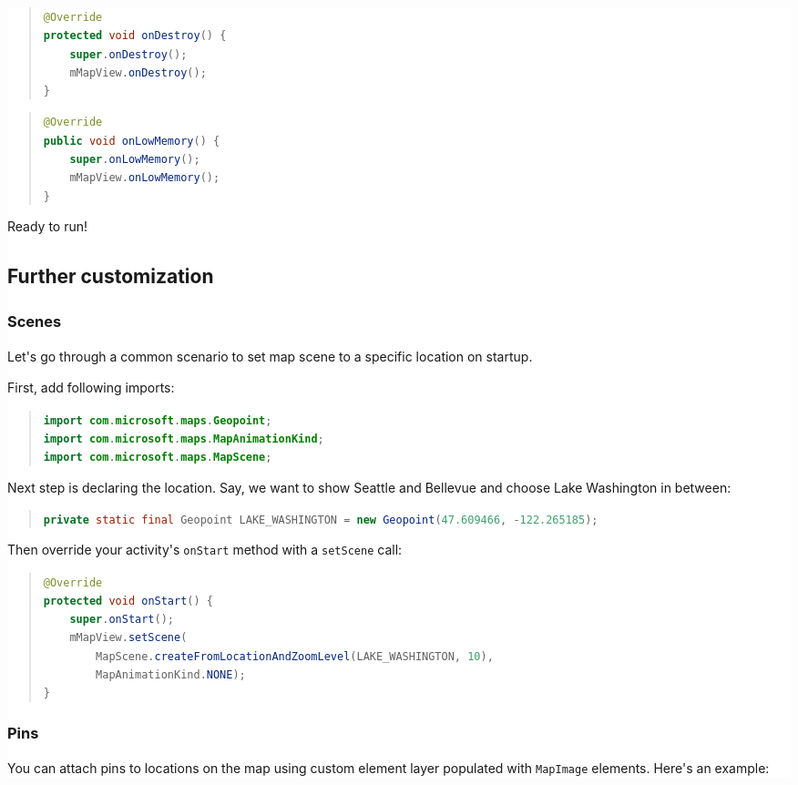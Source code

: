 >```java
> @Override
> protected void onDestroy() {
>     super.onDestroy();
>     mMapView.onDestroy();
> }
>```

>```java
> @Override
> public void onLowMemory() {
>     super.onLowMemory();
>     mMapView.onLowMemory();
> }
>```

Ready to run!

## Further customization

### Scenes

Let's go through a common scenario to set map scene to a specific location on startup.

First, add following imports:

>```java
> import com.microsoft.maps.Geopoint;
> import com.microsoft.maps.MapAnimationKind;
> import com.microsoft.maps.MapScene;
>```

Next step is declaring the location. Say, we want to show Seattle and Bellevue and choose Lake Washington in between:

>```java
> private static final Geopoint LAKE_WASHINGTON = new Geopoint(47.609466, -122.265185);
>```

Then override your activity's `onStart` method with a `setScene` call:

>```java
> @Override
> protected void onStart() {
>     super.onStart();
>     mMapView.setScene(
>         MapScene.createFromLocationAndZoomLevel(LAKE_WASHINGTON, 10),
>         MapAnimationKind.NONE);
> }
>```

### Pins

You can attach pins to locations on the map using custom element layer populated with `MapImage` elements. Here's an example:

